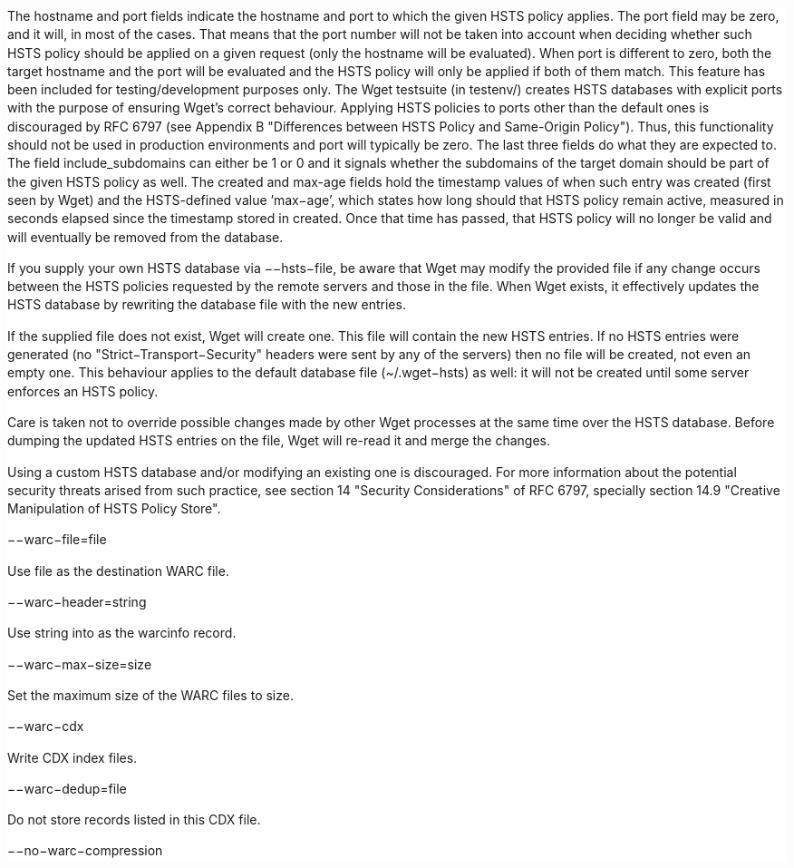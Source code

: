 The hostname and port fields indicate the hostname and port to which the given HSTS policy applies. The port field may be zero, and it will, in most of the cases. That means that the port number will not be taken into account when deciding whether such HSTS policy should be applied on a given request (only the hostname will be evaluated). When port is different to zero, both the target hostname and the port will be evaluated and the HSTS policy will only be applied if both of them match. This feature has been included for testing/development purposes only. The Wget testsuite (in testenv/) creates HSTS databases with explicit ports with the purpose of ensuring Wget’s correct behaviour. Applying HSTS policies to ports other than the default ones is discouraged by RFC 6797 (see Appendix B "Differences between HSTS Policy and Same-Origin Policy"). Thus, this functionality should not be used in production environments and port will typically be zero. The last three fields do what they are expected to. The field include_subdomains can either be 1 or 0 and it signals whether the subdomains of the target domain should be part of the given HSTS policy as well. The created and max-age fields hold the timestamp values of when such entry was created (first seen by Wget) and the HSTS-defined value ’max−age’, which states how long should that HSTS policy remain active, measured in seconds elapsed since the timestamp stored in created. Once that time has passed, that HSTS policy will no longer be valid and will eventually be removed from the database.

If you supply your own HSTS database via −−hsts−file, be aware that Wget may modify the provided file if any change occurs between the HSTS policies requested by the remote servers and those in the file. When Wget exists, it effectively updates the HSTS database by rewriting the database file with the new entries.

If the supplied file does not exist, Wget will create one. This file will contain the new HSTS entries. If no HSTS entries were generated (no "Strict−Transport−Security" headers were sent by any of the servers) then no file will be created, not even an empty one. This behaviour applies to the default database file (~/.wget−hsts) as well: it will not be created until some server enforces an HSTS policy.

Care is taken not to override possible changes made by other Wget processes at the same time over the HSTS database. Before dumping the updated HSTS entries on the file, Wget will re-read it and merge the changes.

Using a custom HSTS database and/or modifying an existing one is discouraged. For more information about the potential security threats arised from such practice, see section 14 "Security Considerations" of RFC 6797, specially section 14.9 "Creative Manipulation of HSTS Policy Store".

−−warc−file=file

Use file as the destination WARC file.

−−warc−header=string

Use string into as the warcinfo record.

−−warc−max−size=size

Set the maximum size of the WARC files to size.

−−warc−cdx

Write CDX index files.

−−warc−dedup=file

Do not store records listed in this CDX file.

−−no−warc−compression
